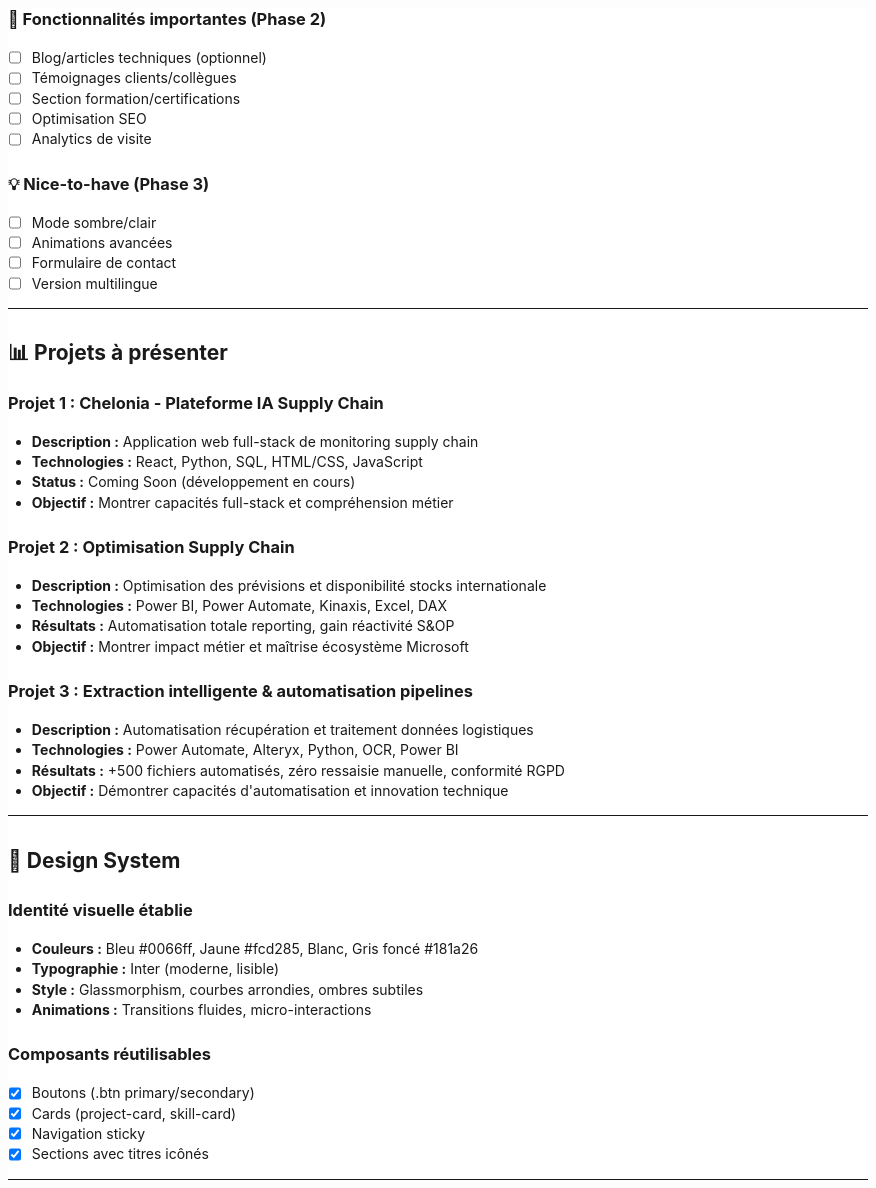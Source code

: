 ### **🎯 Fonctionnalités importantes (Phase 2)**
- [ ] Blog/articles techniques (optionnel)
- [ ] Témoignages clients/collègues
- [ ] Section formation/certifications
- [ ] Optimisation SEO
- [ ] Analytics de visite

### **💡 Nice-to-have (Phase 3)**
- [ ] Mode sombre/clair
- [ ] Animations avancées
- [ ] Formulaire de contact
- [ ] Version multilingue

---

## 📊 **Projets à présenter**

### **Projet 1 : Chelonia - Plateforme IA Supply Chain**
- **Description :** Application web full-stack de monitoring supply chain
- **Technologies :** React, Python, SQL, HTML/CSS, JavaScript
- **Status :** Coming Soon (développement en cours)
- **Objectif :** Montrer capacités full-stack et compréhension métier

### **Projet 2 : Optimisation Supply Chain**
- **Description :** Optimisation des prévisions et disponibilité stocks internationale
- **Technologies :** Power BI, Power Automate, Kinaxis, Excel, DAX
- **Résultats :** Automatisation totale reporting, gain réactivité S&OP
- **Objectif :** Montrer impact métier et maîtrise écosystème Microsoft

### **Projet 3 : Extraction intelligente & automatisation pipelines**
- **Description :** Automatisation récupération et traitement données logistiques
- **Technologies :** Power Automate, Alteryx, Python, OCR, Power BI
- **Résultats :** +500 fichiers automatisés, zéro ressaisie manuelle, conformité RGPD
- **Objectif :** Démontrer capacités d'automatisation et innovation technique

---

## 🎨 **Design System**

### **Identité visuelle établie**
- **Couleurs :** Bleu #0066ff, Jaune #fcd285, Blanc, Gris foncé #181a26
- **Typographie :** Inter (moderne, lisible)
- **Style :** Glassmorphism, courbes arrondies, ombres subtiles
- **Animations :** Transitions fluides, micro-interactions

### **Composants réutilisables**
- [x] Boutons (.btn primary/secondary)
- [x] Cards (project-card, skill-card)
- [x] Navigation sticky
- [x] Sections avec titres icônés

---